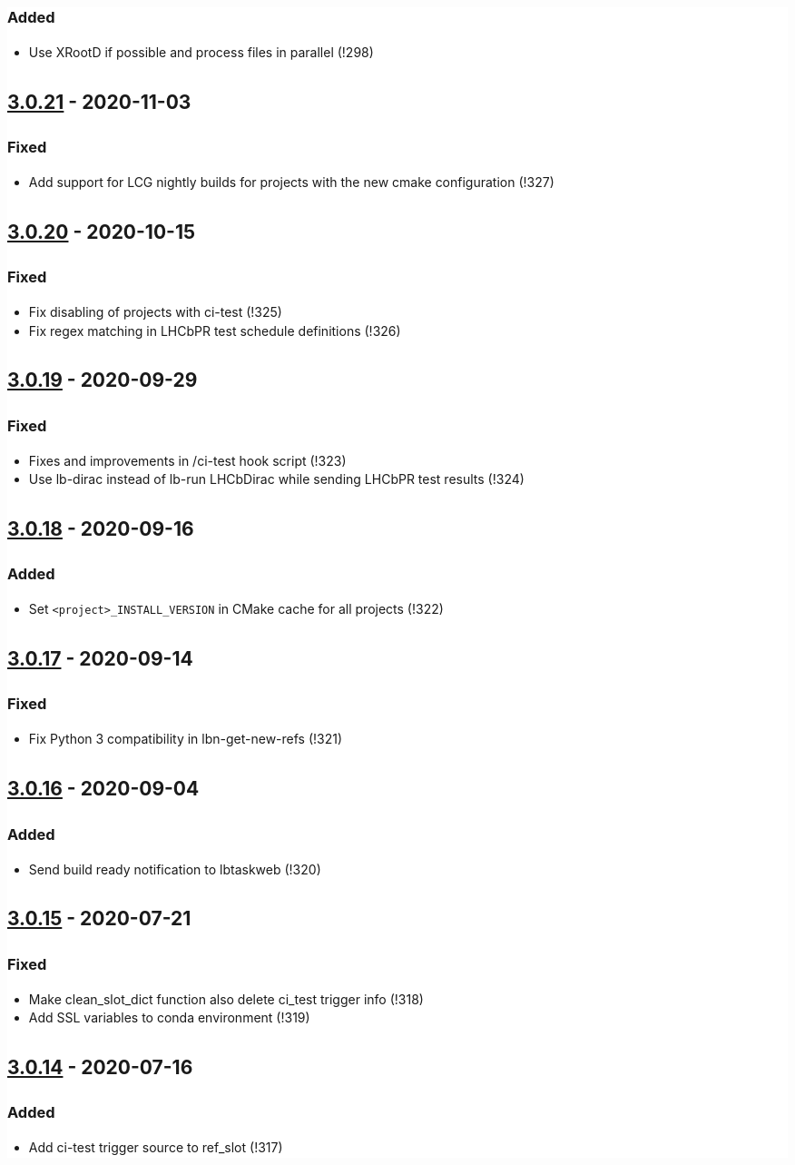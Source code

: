 ### Added
 - Use XRootD if possible and process files in parallel (!298)

## [3.0.21] - 2020-11-03

### Fixed
- Add support for LCG nightly builds for projects with the new cmake configuration (!327)

## [3.0.20] - 2020-10-15

### Fixed
- Fix disabling of projects with ci-test (!325)
- Fix regex matching in LHCbPR test schedule definitions (!326)

## [3.0.19] - 2020-09-29

### Fixed
- Fixes and improvements in /ci-test hook script (!323)
- Use lb-dirac instead of lb-run LHCbDirac while sending LHCbPR test results (!324)

## [3.0.18] - 2020-09-16

### Added
- Set `<project>_INSTALL_VERSION` in CMake cache for all projects (!322)

## [3.0.17] - 2020-09-14

### Fixed
- Fix Python 3 compatibility in lbn-get-new-refs (!321)

## [3.0.16] - 2020-09-04

### Added
- Send build ready notification to lbtaskweb (!320)

## [3.0.15] - 2020-07-21

### Fixed
 - Make clean_slot_dict function also delete ci_test trigger info (!318)
 - Add SSL variables to conda environment (!319)

## [3.0.14] - 2020-07-16

### Added
- Add ci-test trigger source to ref_slot (!317)


[Unreleased]: https://gitlab.cern.ch/lhcb-core/LbNightlyTools/compare/3.0.26...master
[3.0.26]: https://gitlab.cern.ch/lhcb-core/LbNightlyTools/compare/3.0.25...3.0.26
[3.0.25]: https://gitlab.cern.ch/lhcb-core/LbNightlyTools/compare/3.0.24...3.0.25
[3.0.24]: https://gitlab.cern.ch/lhcb-core/LbNightlyTools/compare/3.0.23...3.0.24
[3.0.23]: https://gitlab.cern.ch/lhcb-core/LbNightlyTools/compare/3.0.22...3.0.23
[3.0.22]: https://gitlab.cern.ch/lhcb-core/LbNightlyTools/compare/3.0.21...3.0.22
[3.0.21]: https://gitlab.cern.ch/lhcb-core/LbNightlyTools/compare/3.0.20...3.0.21
[3.0.20]: https://gitlab.cern.ch/lhcb-core/LbNightlyTools/compare/3.0.19...3.0.20
[3.0.19]: https://gitlab.cern.ch/lhcb-core/LbNightlyTools/compare/3.0.18...3.0.19
[3.0.18]: https://gitlab.cern.ch/lhcb-core/LbNightlyTools/compare/3.0.17...3.0.18
[3.0.17]: https://gitlab.cern.ch/lhcb-core/LbNightlyTools/compare/3.0.16...3.0.17
[3.0.16]: https://gitlab.cern.ch/lhcb-core/LbNightlyTools/compare/3.0.15...3.0.16
[3.0.15]: https://gitlab.cern.ch/lhcb-core/LbNightlyTools/compare/3.0.14...3.0.15
[3.0.14]: https://gitlab.cern.ch/lhcb-core/LbNightlyTools/compare/3.0.13...3.0.14
[3.0.13]: https://gitlab.cern.ch/lhcb-core/LbNightlyTools/compare/3.0.12...3.0.13
[3.0.12]: https://gitlab.cern.ch/lhcb-core/LbNightlyTools/compare/3.0.11...3.0.12
[3.0.11]: https://gitlab.cern.ch/lhcb-core/LbNightlyTools/compare/3.0.10...3.0.11
[3.0.10]: https://gitlab.cern.ch/lhcb-core/LbNightlyTools/compare/3.0.9...3.0.10
[3.0.9]: https://gitlab.cern.ch/lhcb-core/LbNightlyTools/compare/3.0.8...3.0.9
[3.0.8]: https://gitlab.cern.ch/lhcb-core/LbNightlyTools/compare/3.0.7...3.0.8
[3.0.7]: https://gitlab.cern.ch/lhcb-core/LbNightlyTools/compare/3.0.6...3.0.7
[3.0.6]: https://gitlab.cern.ch/lhcb-core/LbNightlyTools/compare/3.0.5...3.0.6
[3.0.5]: https://gitlab.cern.ch/lhcb-core/LbNightlyTools/compare/3.0.4...3.0.5
[3.0.4]: https://gitlab.cern.ch/lhcb-core/LbNightlyTools/compare/3.0.3...3.0.4
[3.0.3]: https://gitlab.cern.ch/lhcb-core/LbNightlyTools/compare/3.0.2...3.0.3
[3.0.2]: https://gitlab.cern.ch/lhcb-core/LbNightlyTools/compare/3.0.1...3.0.2
[3.0.1]: https://gitlab.cern.ch/lhcb-core/LbNightlyTools/compare/3.0.0...3.0.1
[3.0.0]: https://gitlab.cern.ch/lhcb-core/LbNightlyTools/compare/2.2.3...3.0.0
[2.2.3]: https://gitlab.cern.ch/lhcb-core/LbNightlyTools/compare/2.2.2...2.2.3
[2.2.2]: https://gitlab.cern.ch/lhcb-core/LbNightlyTools/compare/2.2.1...2.2.2
[2.2.1]: https://gitlab.cern.ch/lhcb-core/LbNightlyTools/compare/2.2.0...2.2.1
[2.2.0]: https://gitlab.cern.ch/lhcb-core/LbNightlyTools/compare/2.1.4...2.2.0
[2.1.4]: https://gitlab.cern.ch/lhcb-core/LbNightlyTools/compare/2.1.3...2.1.4
[2.1.3]: https://gitlab.cern.ch/lhcb-core/LbNightlyTools/compare/2.1.2...2.1.3
[2.1.2]: https://gitlab.cern.ch/lhcb-core/LbNightlyTools/compare/2.1.1...2.1.2
[2.1.1]: https://gitlab.cern.ch/lhcb-core/LbNightlyTools/compare/2.1.0...2.1.1
[2.1.0]: https://gitlab.cern.ch/lhcb-core/LbNightlyTools/compare/2.0.4...2.1.0
[2.0.4]: https://gitlab.cern.ch/lhcb-core/LbNightlyTools/compare/2.0.3...2.0.4
[2.0.3]: https://gitlab.cern.ch/lhcb-core/LbNightlyTools/compare/2.0.2...2.0.3
[2.0.2]: https://gitlab.cern.ch/lhcb-core/LbNightlyTools/compare/2.0.1...2.0.2
[2.0.1]: https://gitlab.cern.ch/lhcb-core/LbNightlyTools/compare/2.0.0...2.0.1
[2.0.0]: https://gitlab.cern.ch/lhcb-core/LbNightlyTools/compare/1.0.3...2.0.0
[1.0.3]: https://gitlab.cern.ch/lhcb-core/LbNightlyTools/compare/1.0.2...1.0.3
[1.0.2]: https://gitlab.cern.ch/lhcb-core/LbNightlyTools/compare/1.0.1...1.0.2
[1.0.1]: https://gitlab.cern.ch/lhcb-core/LbNightlyTools/compare/1.0.0...1.0.1
[1.0.0]: https://gitlab.cern.ch/lhcb-core/LbNightlyTools/compare/0.4.2...1.0.0
[0.4.2]: https://gitlab.cern.ch/lhcb-core/LbNightlyTools/compare/0.4.1...0.4.2
[0.4.1]: https://gitlab.cern.ch/lhcb-core/LbNightlyTools/compare/0.4.0...0.4.1
[0.4.0]: https://gitlab.cern.ch/lhcb-core/LbNightlyTools/compare/0.3.0...0.4.0
[0.3.0]: https://gitlab.cern.ch/lhcb-core/LbNightlyTools/compare/0.2.0...0.3.0
[0.2.0]: https://gitlab.cern.ch/lhcb-core/LbNightlyTools/compare/0.1.1...0.2.0
[0.1.1]: https://gitlab.cern.ch/lhcb-core/LbNightlyTools/compare/0.1.0...0.1.1
[0.1.0]: https://gitlab.cern.ch/lhcb-core/LbNightlyTools/compare/LbScripts-v8r6p8...0.1.0